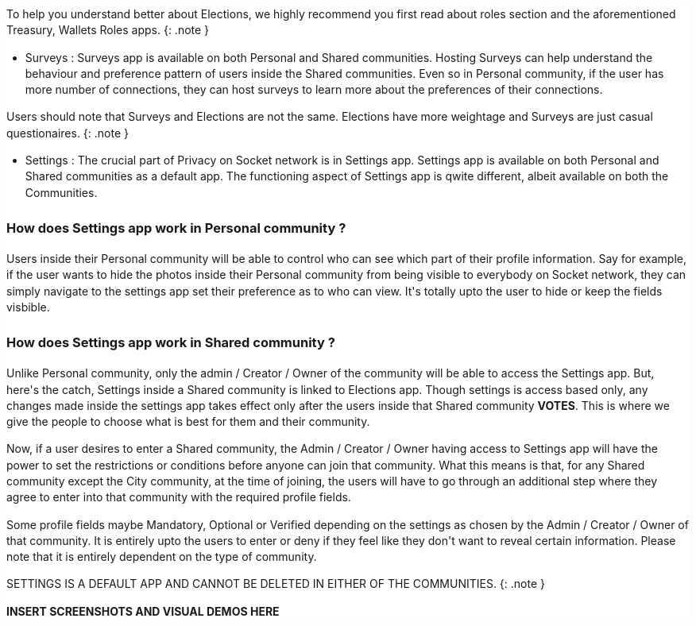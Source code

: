 To help you understand better about Elections, we highly recommend you first read about roles section and the aforementioned Treasury, Wallets Roles apps.
{: .note }

- Surveys : Surveys app is available on both Personal and Shared communities. Hosting Surveys can help understand the behaviour and preference pattern of users inside the Shared communities. Even so in Personal community, if the user has more number of connections, they can host surveys to learn more about the preferences of their connections. 

Users should note that Surveys and Elections are not the same. Elections have more weightage and Surveys are just casual questionaires. 
{: .note }

- Settings : The crucial part of Privacy on Socket network is in Settings app. Settings app is available on both Personal and Shared communities as a default app. The functioning aspect of Settings app is qwite different, albeit available on both the Communities. 

### How does Settings app work in Personal community ? 

Users inside their Personal community will be able to control who can see which part of their profile information. Say for example, if the user wants to hide the photos inside their Personal community from being visible to everybody on Socket network, they can simply navigate to the settings app set their preference as to who can view. It's totally upto the user to hide or keep the fields visbible. 

### How does Settings app work in Shared community ? 
 
Unlike Personal community, only the admin / Creator / Owner of the community will be able to access the Settings app. But, here's the catch, Settings inside a Shared community is linked to Elections app. Though settings is access based only, any changes made inside the settings app takes effect only after the users inside that Shared community **VOTES**. This is where we give the people to choose what is best for them and their community. 

Now, if a user desires to enter a Shared community, the Admin / Creator / Owner having access to Settings app will have the power to set the restrictions or conditions before anyone can join that community. What this means is that, for any Shared community except the City community, at the time of joining, the users will have to go through an additional step where they agree to enter into that community with the required profile fields. 

Some profile fields maybe Mandatory, Optional or Verified depending on the settings as chosen by the Admin / Creator / Owner of that community. It is entirely upto the users to enter or deny if they feel like they don't want to reveal certain information. Please note that it is entirely dependent on the type of community. 

SETTINGS IS A DEFAULT APP AND CANNOT BE DELETED IN EITHER OF THE COMMUNITIES.
{: .note }

**INSERT SCREENSHOTS AND VISUAL DEMOS HERE**













